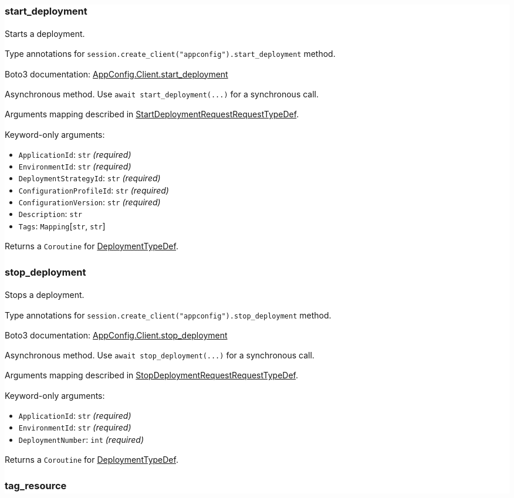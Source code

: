 ### start_deployment

Starts a deployment.

Type annotations for `session.create_client("appconfig").start_deployment`
method.

Boto3 documentation:
[AppConfig.Client.start_deployment](https://boto3.amazonaws.com/v1/documentation/api/latest/reference/services/appconfig.html#AppConfig.Client.start_deployment)

Asynchronous method. Use `await start_deployment(...)` for a synchronous call.

Arguments mapping described in
[StartDeploymentRequestRequestTypeDef](./type_defs.md#startdeploymentrequestrequesttypedef).

Keyword-only arguments:

- `ApplicationId`: `str` *(required)*
- `EnvironmentId`: `str` *(required)*
- `DeploymentStrategyId`: `str` *(required)*
- `ConfigurationProfileId`: `str` *(required)*
- `ConfigurationVersion`: `str` *(required)*
- `Description`: `str`
- `Tags`: `Mapping`\[`str`, `str`\]

Returns a `Coroutine` for
[DeploymentTypeDef](./type_defs.md#deploymenttypedef).

<a id="stop_deployment"></a>

### stop_deployment

Stops a deployment.

Type annotations for `session.create_client("appconfig").stop_deployment`
method.

Boto3 documentation:
[AppConfig.Client.stop_deployment](https://boto3.amazonaws.com/v1/documentation/api/latest/reference/services/appconfig.html#AppConfig.Client.stop_deployment)

Asynchronous method. Use `await stop_deployment(...)` for a synchronous call.

Arguments mapping described in
[StopDeploymentRequestRequestTypeDef](./type_defs.md#stopdeploymentrequestrequesttypedef).

Keyword-only arguments:

- `ApplicationId`: `str` *(required)*
- `EnvironmentId`: `str` *(required)*
- `DeploymentNumber`: `int` *(required)*

Returns a `Coroutine` for
[DeploymentTypeDef](./type_defs.md#deploymenttypedef).

<a id="tag_resource"></a>

### tag_resource
